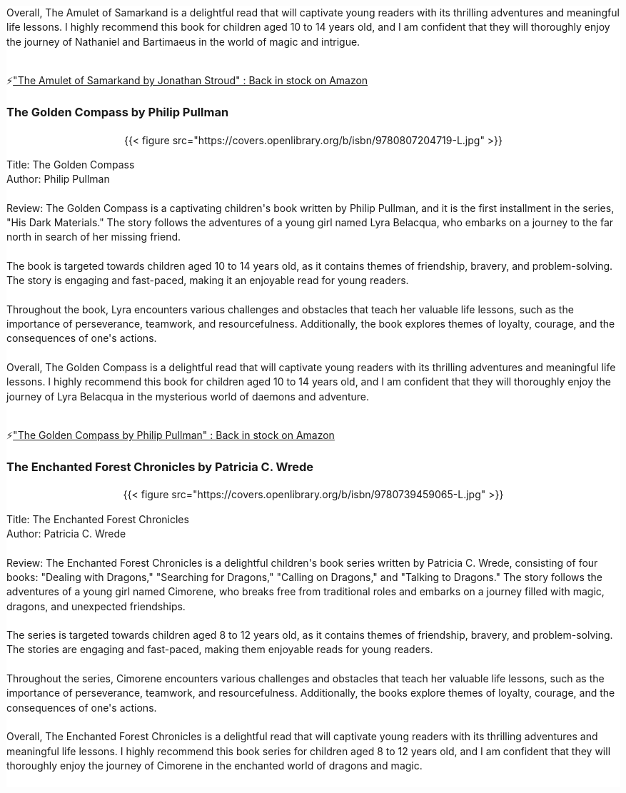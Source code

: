 Overall, The Amulet of Samarkand is a delightful read that will captivate young readers with its thrilling adventures and meaningful life lessons. I highly recommend this book for children aged 10 to 14 years old, and I am confident that they will thoroughly enjoy the journey of Nathaniel and Bartimaeus in the world of magic and intrigue.</br></br>

<p>⚡<a id="aflink" href="https://www.amazon.com/gp/search?ie=UTF8&tag=klayu00-20&linkCode=ur2&linkId=6639bed89a8ad8dd2705e40644eb43d3&camp=1789&creative=9325&index=books&keywords=The Amulet of Samarkand by Jonathan Stroud" class="one" target="_blank" title='"The Amulet of Samarkand by Jonathan Stroud" : Back in stock on Amazon'>"The Amulet of Samarkand by Jonathan Stroud" : Back in stock on Amazon</a></p>

### The Golden Compass by Philip Pullman
<center>
{{< figure src="https://covers.openlibrary.org/b/isbn/9780807204719-L.jpg" >}}
</center>

Title: The Golden Compass</br>
Author: Philip Pullman</br></br>
Review: The Golden Compass is a captivating children's book written by Philip Pullman, and it is the first installment in the series, "His Dark Materials." The story follows the adventures of a young girl named Lyra Belacqua, who embarks on a journey to the far north in search of her missing friend.</br></br>
The book is targeted towards children aged 10 to 14 years old, as it contains themes of friendship, bravery, and problem-solving. The story is engaging and fast-paced, making it an enjoyable read for young readers.</br></br>
Throughout the book, Lyra encounters various challenges and obstacles that teach her valuable life lessons, such as the importance of perseverance, teamwork, and resourcefulness. Additionally, the book explores themes of loyalty, courage, and the consequences of one's actions.</br></br>
Overall, The Golden Compass is a delightful read that will captivate young readers with its thrilling adventures and meaningful life lessons. I highly recommend this book for children aged 10 to 14 years old, and I am confident that they will thoroughly enjoy the journey of Lyra Belacqua in the mysterious world of daemons and adventure.</br></br>

<p>⚡<a id="aflink" href="https://www.amazon.com/gp/search?ie=UTF8&tag=klayu00-20&linkCode=ur2&linkId=6639bed89a8ad8dd2705e40644eb43d3&camp=1789&creative=9325&index=books&keywords=The Golden Compass by Philip Pullman" class="one" target="_blank" title='"The Golden Compass by Philip Pullman" : Back in stock on Amazon'>"The Golden Compass by Philip Pullman" : Back in stock on Amazon</a></p>

### The Enchanted Forest Chronicles by Patricia C. Wrede
<center>
{{< figure src="https://covers.openlibrary.org/b/isbn/9780739459065-L.jpg" >}}
</center>

Title: The Enchanted Forest Chronicles</br>
Author: Patricia C. Wrede</br></br>
Review: The Enchanted Forest Chronicles is a delightful children's book series written by Patricia C. Wrede, consisting of four books: "Dealing with Dragons," "Searching for Dragons," "Calling on Dragons," and "Talking to Dragons." The story follows the adventures of a young girl named Cimorene, who breaks free from traditional roles and embarks on a journey filled with magic, dragons, and unexpected friendships.</br></br>
The series is targeted towards children aged 8 to 12 years old, as it contains themes of friendship, bravery, and problem-solving. The stories are engaging and fast-paced, making them enjoyable reads for young readers.</br></br>
Throughout the series, Cimorene encounters various challenges and obstacles that teach her valuable life lessons, such as the importance of perseverance, teamwork, and resourcefulness. Additionally, the books explore themes of loyalty, courage, and the consequences of one's actions.</br></br>
Overall, The Enchanted Forest Chronicles is a delightful read that will captivate young readers with its thrilling adventures and meaningful life lessons. I highly recommend this book series for children aged 8 to 12 years old, and I am confident that they will thoroughly enjoy the journey of Cimorene in the enchanted world of dragons and magic.</br></br>
